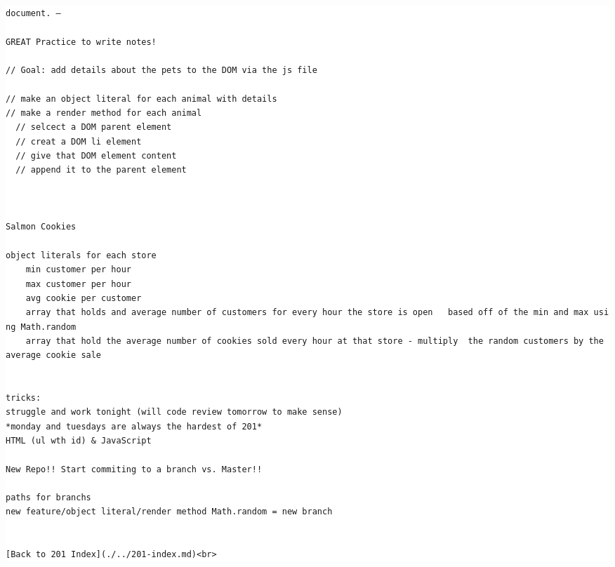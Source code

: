 ```
document. —

GREAT Practice to write notes!

// Goal: add details about the pets to the DOM via the js file

// make an object literal for each animal with details
// make a render method for each animal
  // selcect a DOM parent element
  // creat a DOM li element
  // give that DOM element content
  // append it to the parent element



Salmon Cookies

object literals for each store
	min customer per hour
	max customer per hour
	avg cookie per customer
	array that holds and average number of customers for every hour the store is open 	based off of the min and max using Math.random
	array that hold the average number of cookies sold every hour at that store - multiply 	the random customers by the average cookie sale


tricks:
struggle and work tonight (will code review tomorrow to make sense)
*monday and tuesdays are always the hardest of 201*
HTML (ul wth id) & JavaScript

New Repo!! Start commiting to a branch vs. Master!!

paths for branchs
new feature/object literal/render method Math.random = new branch


[Back to 201 Index](./../201-index.md)<br>